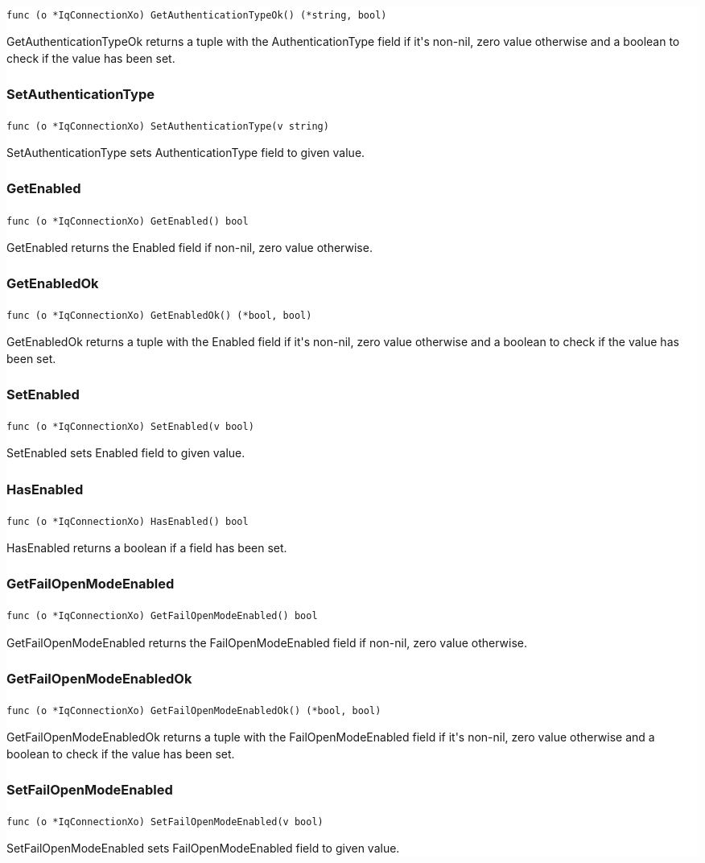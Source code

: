`func (o *IqConnectionXo) GetAuthenticationTypeOk() (*string, bool)`

GetAuthenticationTypeOk returns a tuple with the AuthenticationType field if it's non-nil, zero value otherwise
and a boolean to check if the value has been set.

### SetAuthenticationType

`func (o *IqConnectionXo) SetAuthenticationType(v string)`

SetAuthenticationType sets AuthenticationType field to given value.


### GetEnabled

`func (o *IqConnectionXo) GetEnabled() bool`

GetEnabled returns the Enabled field if non-nil, zero value otherwise.

### GetEnabledOk

`func (o *IqConnectionXo) GetEnabledOk() (*bool, bool)`

GetEnabledOk returns a tuple with the Enabled field if it's non-nil, zero value otherwise
and a boolean to check if the value has been set.

### SetEnabled

`func (o *IqConnectionXo) SetEnabled(v bool)`

SetEnabled sets Enabled field to given value.

### HasEnabled

`func (o *IqConnectionXo) HasEnabled() bool`

HasEnabled returns a boolean if a field has been set.

### GetFailOpenModeEnabled

`func (o *IqConnectionXo) GetFailOpenModeEnabled() bool`

GetFailOpenModeEnabled returns the FailOpenModeEnabled field if non-nil, zero value otherwise.

### GetFailOpenModeEnabledOk

`func (o *IqConnectionXo) GetFailOpenModeEnabledOk() (*bool, bool)`

GetFailOpenModeEnabledOk returns a tuple with the FailOpenModeEnabled field if it's non-nil, zero value otherwise
and a boolean to check if the value has been set.

### SetFailOpenModeEnabled

`func (o *IqConnectionXo) SetFailOpenModeEnabled(v bool)`

SetFailOpenModeEnabled sets FailOpenModeEnabled field to given value.
